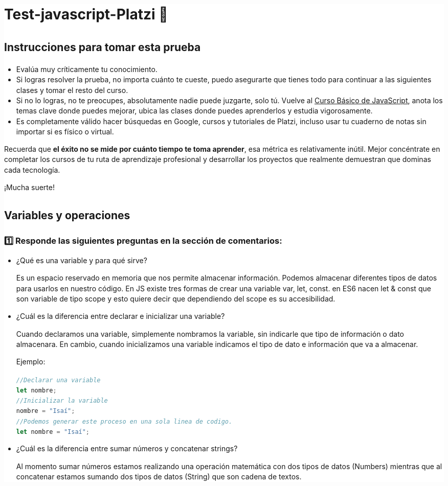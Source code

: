 # Test-javascript-Platzi 🚀

## Instrucciones para tomar esta prueba

- Evalúa muy críticamente tu conocimiento.
- Si logras resolver la prueba, no importa cuánto te cueste, puedo asegurarte que tienes todo para continuar a las siguientes clases y tomar el resto del curso.
- Si no lo logras, no te preocupes, absolutamente nadie puede juzgarte, solo tú. Vuelve al [Curso Básico de JavaScript](https://platzi.com/cursos/basico-javascript/), anota los temas clave donde puedes mejorar, ubica las clases donde puedes aprenderlos y estudia vigorosamente.
- Es completamente válido hacer búsquedas en Google, cursos y tutoriales de Platzi, incluso usar tu cuaderno de notas sin importar si es físico o virtual.

Recuerda que **el éxito no se mide por cuánto tiempo te toma aprender**, esa métrica es relativamente inútil. Mejor concéntrate en completar los cursos de tu ruta de aprendizaje profesional y desarrollar los proyectos que realmente demuestran que dominas cada tecnología.

¡Mucha suerte!

## Variables y operaciones

### 1️⃣ Responde las siguientes preguntas en la sección de comentarios:

- ¿Qué es una variable y para qué sirve?
    
    Es un espacio reservado en memoria que nos permite almacenar información. Podemos almacenar diferentes tipos de datos para usarlos en nuestro código. En JS existe tres formas de crear una variable var, let, const. en ES6 nacen let & const que son variable de tipo scope y esto quiere decir que dependiendo del scope es su accesibilidad.
    
- ¿Cuál es la diferencia entre declarar e inicializar una variable?
    
    Cuando declaramos una variable, simplemente nombramos la variable, sin indicarle que tipo de información o dato almacenara. En cambio, cuando inicializamos una variable indicamos el tipo de dato e información que va a almacenar.
    
    Ejemplo:
    
    ```jsx
    //Declarar una variable
    let nombre;
    //Inicializar la variable 
    nombre = "Isaí"; 
    //Podemos generar este proceso en una sola linea de codigo. 
    let nombre = "Isaí";
    ```
    
- ¿Cuál es la diferencia entre sumar números y concatenar strings?
    
    Al momento sumar números estamos realizando una operación matemática con dos tipos de datos (Numbers) mientras que al concatenar estamos sumando dos tipos de datos (String) que son cadena de textos. 
    